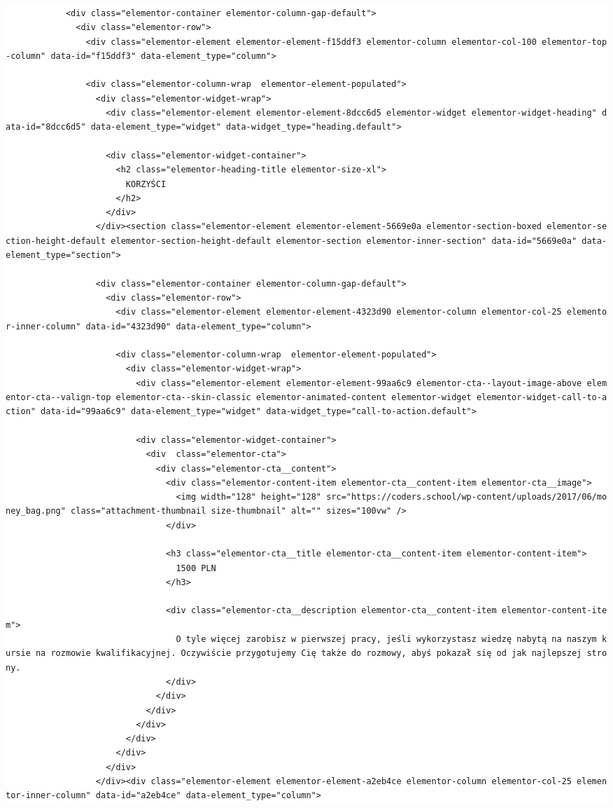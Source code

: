                 <div class="elementor-container elementor-column-gap-default">
                  <div class="elementor-row">
                    <div class="elementor-element elementor-element-f15ddf3 elementor-column elementor-col-100 elementor-top-column" data-id="f15ddf3" data-element_type="column"> 
                    
                    <div class="elementor-column-wrap  elementor-element-populated">
                      <div class="elementor-widget-wrap">
                        <div class="elementor-element elementor-element-8dcc6d5 elementor-widget elementor-widget-heading" data-id="8dcc6d5" data-element_type="widget" data-widget_type="heading.default"> 
                        
                        <div class="elementor-widget-container">
                          <h2 class="elementor-heading-title elementor-size-xl">
                            KORZYŚCI
                          </h2>
                        </div>
                      </div><section class="elementor-element elementor-element-5669e0a elementor-section-boxed elementor-section-height-default elementor-section-height-default elementor-section elementor-inner-section" data-id="5669e0a" data-element_type="section"> 
                      
                      <div class="elementor-container elementor-column-gap-default">
                        <div class="elementor-row">
                          <div class="elementor-element elementor-element-4323d90 elementor-column elementor-col-25 elementor-inner-column" data-id="4323d90" data-element_type="column"> 
                          
                          <div class="elementor-column-wrap  elementor-element-populated">
                            <div class="elementor-widget-wrap">
                              <div class="elementor-element elementor-element-99aa6c9 elementor-cta--layout-image-above elementor-cta--valign-top elementor-cta--skin-classic elementor-animated-content elementor-widget elementor-widget-call-to-action" data-id="99aa6c9" data-element_type="widget" data-widget_type="call-to-action.default"> 
                              
                              <div class="elementor-widget-container">
                                <div  class="elementor-cta">
                                  <div class="elementor-cta__content">
                                    <div class="elementor-content-item elementor-cta__content-item elementor-cta__image">
                                      <img width="128" height="128" src="https://coders.school/wp-content/uploads/2017/06/money_bag.png" class="attachment-thumbnail size-thumbnail" alt="" sizes="100vw" />
                                    </div>
                                    
                                    <h3 class="elementor-cta__title elementor-cta__content-item elementor-content-item">
                                      1500 PLN
                                    </h3>
                                    
                                    <div class="elementor-cta__description elementor-cta__content-item elementor-content-item">
                                      O tyle więcej zarobisz w pierwszej pracy, jeśli wykorzystasz wiedzę nabytą na naszym kursie na rozmowie kwalifikacyjnej. Oczywiście przygotujemy Cię także do rozmowy, abyś pokazał się od jak najlepszej strony.
                                    </div>
                                  </div>
                                </div>
                              </div>
                            </div>
                          </div>
                        </div>
                      </div><div class="elementor-element elementor-element-a2eb4ce elementor-column elementor-col-25 elementor-inner-column" data-id="a2eb4ce" data-element_type="column"> 
                      